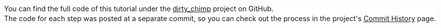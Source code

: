 You can find the full code of this tutorial under the [dirty_chimp] project on GitHub.  
The code for each step was posted at a separate commit, so you can check out the process in the project's [Commit History] page.

[Pygame]: http://www.pygame.org/
[sprite classes]: http://www.pygame.org/docs/ref/sprite.html
[`DirtySprite`]: http://www.pygame.org/docs/ref/sprite.html#pygame.sprite.DirtySprite
[`LayeredDirty`]: http://www.pygame.org/docs/ref/sprite.html#pygame.sprite.LayeredDirty
[chimp.py]: http://www.pygame.org/docs/tut/chimp/chimp.py.html
[Line By Line Chimp]: http://www.pygame.org/docs/tut/chimp/ChimpLineByLine.html
[dirty_chimp]: https://github.com/n0nick/dirty_chimp
[Commit History]: https://github.com/n0nick/dirty_chimp/commits/master
